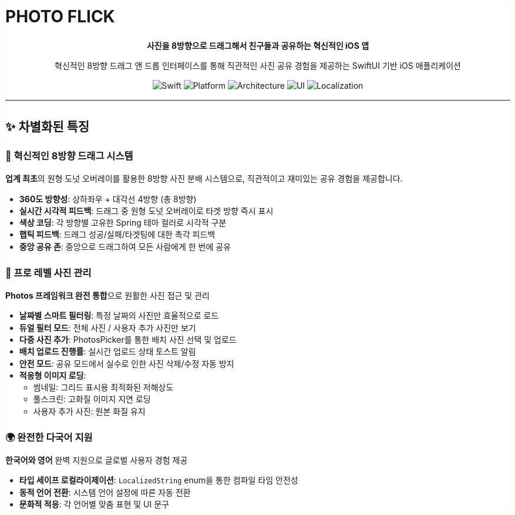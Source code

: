 # PHOTO FLICK

<div align="center">

**사진을 8방향으로 드래그해서 친구들과 공유하는 혁신적인 iOS 앱**

혁신적인 8방향 드래그 앤 드롭 인터페이스를 통해 직관적인 사진 공유 경험을 제공하는 SwiftUI 기반 iOS 애플리케이션

![Swift](https://img.shields.io/badge/Swift-5.9-orange.svg)
![Platform](https://img.shields.io/badge/Platform-iOS_16.0+-blue.svg)
![Architecture](https://img.shields.io/badge/Architecture-MVVM-green.svg)
![UI](https://img.shields.io/badge/UI-SwiftUI-blue.svg)
![Localization](https://img.shields.io/badge/Localization-한국어_|_English-brightgreen.svg)

</div>

---

## ✨ 차별화된 특징

### 🎯 혁신적인 8방향 드래그 시스템
**업계 최초**의 원형 도넛 오버레이를 활용한 8방향 사진 분배 시스템으로, 직관적이고 재미있는 공유 경험을 제공합니다.

- **360도 방향성**: 상하좌우 + 대각선 4방향 (총 8방향)
- **실시간 시각적 피드백**: 드래그 중 원형 도넛 오버레이로 타겟 방향 즉시 표시
- **색상 코딩**: 각 방향별 고유한 Spring 테마 컬러로 시각적 구분
- **햅틱 피드백**: 드래그 성공/실패/타겟팅에 대한 촉각 피드백
- **중앙 공유 존**: 중앙으로 드래그하여 모든 사람에게 한 번에 공유

### 📸 프로 레벨 사진 관리
**Photos 프레임워크 완전 통합**으로 원활한 사진 접근 및 관리

- **날짜별 스마트 필터링**: 특정 날짜의 사진만 효율적으로 로드
- **듀얼 필터 모드**: 전체 사진 / 사용자 추가 사진만 보기
- **다중 사진 추가**: PhotosPicker를 통한 배치 사진 선택 및 업로드
- **배치 업로드 진행률**: 실시간 업로드 상태 토스트 알림
- **안전 모드**: 공유 모드에서 실수로 인한 사진 삭제/수정 자동 방지
- **적응형 이미지 로딩**:
  - 썸네일: 그리드 표시용 최적화된 저해상도
  - 풀스크린: 고화질 이미지 지연 로딩
  - 사용자 추가 사진: 원본 화질 유지

### 🌍 완전한 다국어 지원
**한국어와 영어** 완벽 지원으로 글로벌 사용자 경험 제공

- **타입 세이프 로컬라이제이션**: `LocalizedString` enum을 통한 컴파일 타임 안전성
- **동적 언어 전환**: 시스템 언어 설정에 따른 자동 전환
- **문화적 적응**: 각 언어별 맞춤 표현 및 UI 문구
